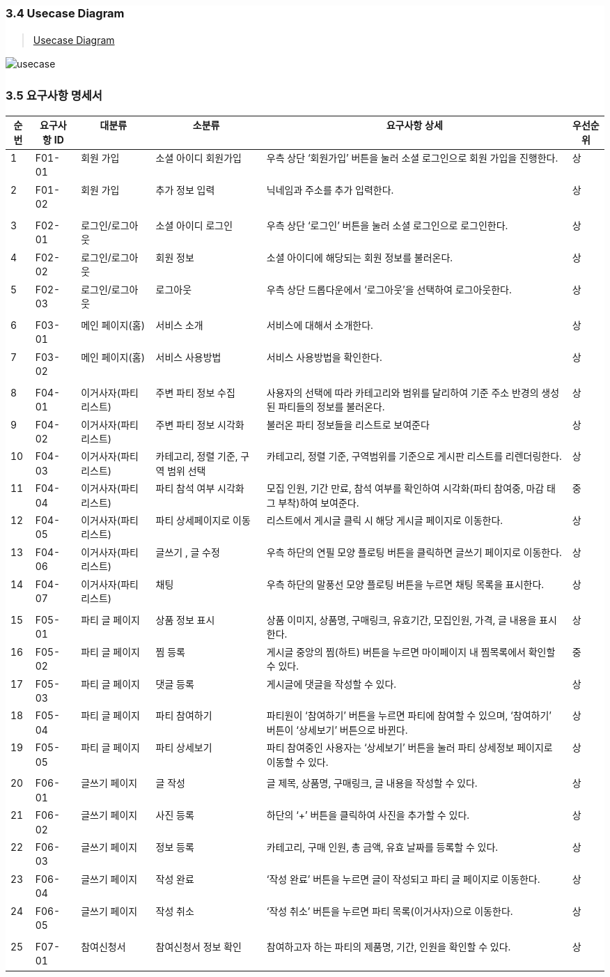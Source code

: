 ### 3.4 Usecase Diagram

> [Usecase Diagram](https://app.diagrams.net/#G141ohjTX3GOldM-FH4RdT4x81qykGr-Qv)

![usecase](https://user-images.githubusercontent.com/87872966/154410487-2f4d08e1-4679-43a4-adaa-aa250bb88c34.png)



### 3.5 요구사항 명세서

| 순번 | 요구사항 ID | 대분류                 | 소분류                                | 요구사항 상세                                                | 우선순위 |
| ---- | ----------- | ---------------------- | ------------------------------------- | ------------------------------------------------------------ | -------- |
| 1    | F01-01      | 회원 가입              | 소셜 아이디 회원가입                  | 우측 상단 ‘회원가입’ 버튼을 눌러 소셜 로그인으로 회원 가입을 진행한다. | 상       |
| 2    | F01-02      | 회원 가입              | 추가 정보 입력                        | 닉네임과 주소를 추가 입력한다.                               | 상       |
|      |             |                        |                                       |                                                              |          |
| 3    | F02-01      | 로그인/로그아웃        | 소셜 아이디 로그인                    | 우측 상단 ‘로그인’ 버튼을 눌러 소셜 로그인으로 로그인한다.   | 상       |
| 4    | F02-02      | 로그인/로그아웃        | 회원 정보                             | 소셜 아이디에 해당되는 회원 정보를 불러온다.                 | 상       |
| 5    | F02-03      | 로그인/로그아웃        | 로그아웃                              | 우측 상단 드롭다운에서 ‘로그아웃’을 선택하여 로그아웃한다.   | 상       |
|      |             |                        |                                       |                                                              |          |
| 6    | F03-01      | 메인 페이지(홈)        | 서비스 소개                           | 서비스에 대해서 소개한다.                                    | 상       |
| 7    | F03-02      | 메인 페이지(홈)        | 서비스 사용방법                       | 서비스 사용방법을 확인한다.                                  | 상       |
|      |             |                        |                                       |                                                              |          |
| 8    | F04-01      | 이거사자(파티 리스트)  | 주변 파티 정보 수집                   | 사용자의 선택에 따라 카테고리와 범위를 달리하여 기준 주소 반경의 생성된 파티들의 정보를 불러온다. | 상       |
| 9    | F04-02      | 이거사자(파티 리스트)  | 주변 파티 정보 시각화                 | 불러온 파티 정보들을 리스트로 보여준다                       | 상       |
| 10   | F04-03      | 이거사자(파티 리스트)  | 카테고리, 정렬 기준, 구역 범위 선택   | 카테고리, 정렬 기준, 구역범위를 기준으로 게시판 리스트를 리렌더링한다. | 상       |
| 11   | F04-04      | 이거사자(파티 리스트)  | 파티 참석 여부 시각화                 | 모집 인원, 기간 만료, 참석 여부를 확인하여 시각화(파티 참여중, 마감 태그 부착)하여 보여준다. | 중       |
| 12   | F04-05      | 이거사자(파티 리스트)  | 파티 상세페이지로 이동                | 리스트에서 게시글 클릭 시 해당 게시글 페이지로 이동한다.     | 상       |
| 13   | F04-06      | 이거사자(파티 리스트)  | 글쓰기 , 글 수정                      | 우측 하단의 연필 모양 플로팅 버튼을 클릭하면 글쓰기 페이지로 이동한다. | 상       |
| 14   | F04-07      | 이거사자(파티 리스트)  | 채팅                                  | 우측 하단의 말풍선 모양 플로팅 버튼을 누르면 채팅 목록을 표시한다. | 상       |
|      |             |                        |                                       |                                                              |          |
| 15   | F05-01      | 파티 글 페이지         | 상품 정보 표시                        | 상품 이미지, 상품명, 구매링크, 유효기간, 모집인원, 가격, 글 내용을 표시한다. | 상       |
| 16   | F05-02      | 파티 글 페이지         | 찜 등록                               | 게시글 중앙의 찜(하트) 버튼을 누르면 마이페이지 내 찜목록에서 확인할수 있다. | 중       |
| 17   | F05-03      | 파티 글 페이지         | 댓글 등록                             | 게시글에 댓글을 작성할 수 있다.                              | 상       |
| 18   | F05-04      | 파티 글 페이지         | 파티 참여하기                         | 파티원이 ‘참여하기’ 버튼을 누르면 파티에 참여할 수 있으며, ‘참여하기’ 버튼이 ‘상세보기’ 버튼으로 바뀐다. | 상       |
| 19   | F05-05      | 파티 글 페이지         | 파티 상세보기                         | 파티 참여중인 사용자는 ‘상세보기’ 버튼을 눌러 파티 상세정보 페이지로 이동할 수 있다. | 상       |
|      |             |                        |                                       |                                                              |          |
| 20   | F06-01      | 글쓰기 페이지          | 글 작성                               | 글 제목, 상품명, 구매링크, 글 내용을 작성할 수 있다.         | 상       |
| 21   | F06-02      | 글쓰기 페이지          | 사진 등록                             | 하단의 ‘+’ 버튼을 클릭하여 사진을 추가할 수 있다.            | 상       |
| 22   | F06-03      | 글쓰기 페이지          | 정보 등록                             | 카테고리, 구매 인원, 총 금액, 유효 날짜를 등록할 수 있다.    | 상       |
| 23   | F06-04      | 글쓰기 페이지          | 작성 완료                             | ‘작성 완료’ 버튼을 누르면 글이 작성되고 파티 글 페이지로 이동한다. | 상       |
| 24   | F06-05      | 글쓰기 페이지          | 작성 취소                             | ‘작성 취소’ 버튼을 누르면 파티 목록(이거사자)으로 이동한다.  | 상       |
|      |             |                        |                                       |                                                              |          |
| 25   | F07-01      | 참여신청서             | 참여신청서 정보 확인                  | 참여하고자 하는 파티의 제품명, 기간, 인원을 확인할 수 있다.  | 상       |